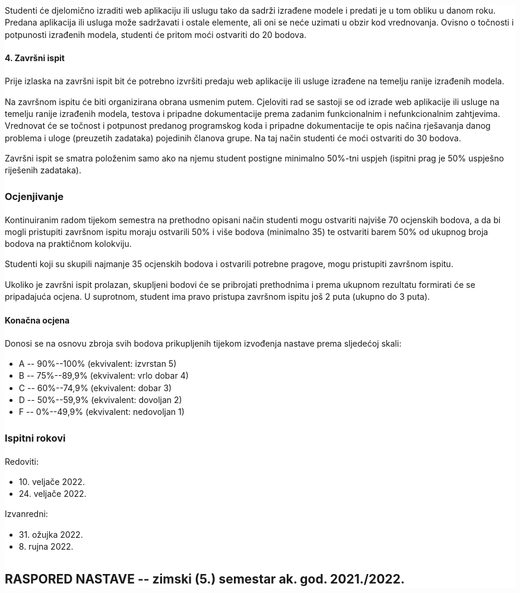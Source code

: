 Studenti će djelomično izraditi web aplikaciju ili uslugu tako da sadrži izrađene modele i predati je u tom obliku u danom roku. Predana aplikacija ili usluga može sadržavati i ostale elemente, ali oni se neće uzimati u obzir kod vrednovanja. Ovisno o točnosti i potpunosti izrađenih modela, studenti će pritom moći ostvariti do 20 bodova.

#### 4. Završni ispit

Prije izlaska na završni ispit bit će potrebno izvršiti predaju web aplikacije ili usluge izrađene na temelju ranije izrađenih modela.

Na završnom ispitu će biti organizirana obrana usmenim putem. Cjeloviti rad se sastoji se od izrade web aplikacije ili usluge na temelju ranije izrađenih modela, testova i pripadne dokumentacije prema zadanim funkcionalnim i nefunkcionalnim zahtjevima. Vrednovat će se točnost i potpunost predanog programskog koda i pripadne dokumentacije te opis načina rješavanja danog problema i uloge (preuzetih zadataka) pojedinih članova grupe. Na taj način studenti će moći ostvariti do 30 bodova.

Završni ispit se smatra položenim samo ako na njemu student postigne minimalno 50%-tni uspjeh (ispitni prag je 50% uspješno riješenih zadataka).

### Ocjenjivanje

Kontinuiranim radom tijekom semestra na prethodno opisani način studenti mogu ostvariti najviše 70 ocjenskih bodova, a da bi mogli pristupiti završnom ispitu moraju ostvarili 50% i više bodova (minimalno 35) te ostvariti barem 50% od ukupnog broja bodova na praktičnom kolokviju.

Studenti koji su skupili najmanje 35 ocjenskih bodova i ostvarili potrebne pragove, mogu pristupiti završnom ispitu.

Ukoliko je završni ispit prolazan, skupljeni bodovi će se pribrojati prethodnima i prema ukupnom rezultatu formirati će se pripadajuća ocjena. U suprotnom, student ima pravo pristupa završnom ispitu još 2 puta (ukupno do 3 puta).

#### Konačna ocjena

Donosi se na osnovu zbroja svih bodova prikupljenih tijekom izvođenja nastave prema sljedećoj skali:

- A -- 90%--100% (ekvivalent: izvrstan 5)
- B -- 75%--89,9% (ekvivalent: vrlo dobar 4)
- C -- 60%--74,9% (ekvivalent: dobar 3)
- D -- 50%--59,9% (ekvivalent: dovoljan 2)
- F -- 0%--49,9% (ekvivalent: nedovoljan 1)

### Ispitni rokovi

Redoviti:

- 10\. veljače 2022.
- 24\. veljače 2022.

Izvanredni:

- 31\. ožujka 2022.
- 8\. rujna 2022.

## RASPORED NASTAVE -- zimski (5.) semestar ak. god. 2021./2022.
